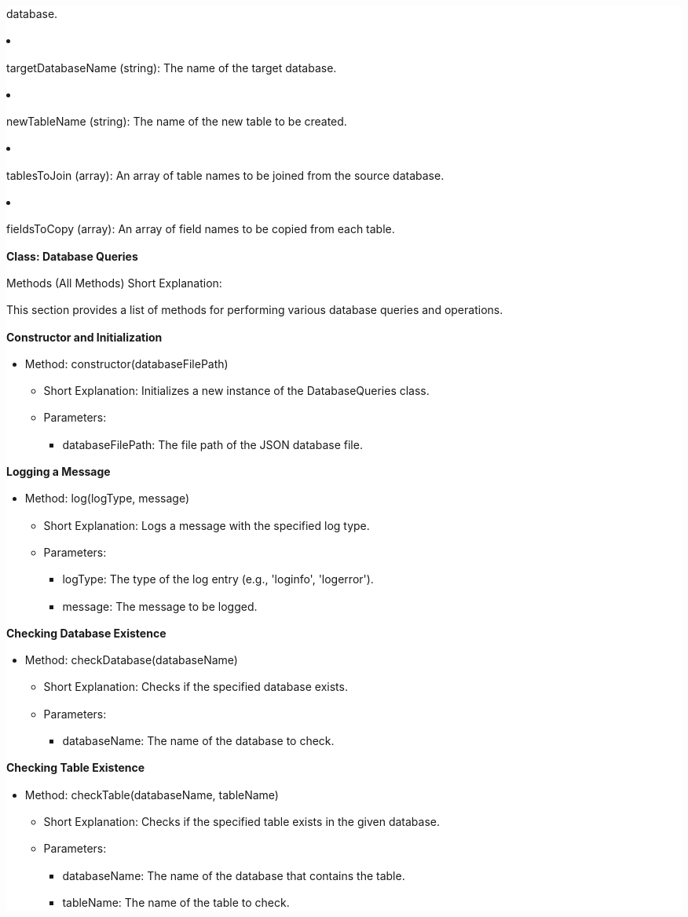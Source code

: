 database.</p></li>
<li><p>targetDatabaseName (string): The name of the target
database.</p></li>
<li><p>newTableName (string): The name of the new table to be
created.</p></li>
<li><p>tablesToJoin (array): An array of table names to be joined from
the source database.</p></li>
<li><p>fieldsToCopy (array): An array of field names to be copied from
each table.</p></li>
</ul>
<p><strong>Class: Database Queries</strong></p>
<p>Methods (All Methods) Short Explanation:</p>
<p>This section provides a list of methods for performing various
database queries and operations.</p>
<p><strong>Constructor and Initialization</strong></p>
<ul>
<li><p>Method: constructor(databaseFilePath)</p>
<ul>
<li><p>Short Explanation: Initializes a new instance of the
DatabaseQueries class.</p></li>
<li><p>Parameters:</p>
<ul>
<li><p>databaseFilePath: The file path of the JSON database
file.</p></li>
</ul></li>
</ul></li>
</ul>
<p><strong>Logging a Message</strong></p>
<ul>
<li><p>Method: log(logType, message)</p>
<ul>
<li><p>Short Explanation: Logs a message with the specified log
type.</p></li>
<li><p>Parameters:</p>
<ul>
<li><p>logType: The type of the log entry (e.g., 'loginfo',
'logerror').</p></li>
<li><p>message: The message to be logged.</p></li>
</ul></li>
</ul></li>
</ul>
<p><strong>Checking Database Existence</strong></p>
<ul>
<li><p>Method: checkDatabase(databaseName)</p>
<ul>
<li><p>Short Explanation: Checks if the specified database
exists.</p></li>
<li><p>Parameters:</p>
<ul>
<li><p>databaseName: The name of the database to check.</p></li>
</ul></li>
</ul></li>
</ul>
<p><strong>Checking Table Existence</strong></p>
<ul>
<li><p>Method: checkTable(databaseName, tableName)</p>
<ul>
<li><p>Short Explanation: Checks if the specified table exists in the
given database.</p></li>
<li><p>Parameters:</p>
<ul>
<li><p>databaseName: The name of the database that contains the
table.</p></li>
<li><p>tableName: The name of the table to check.</p></li>